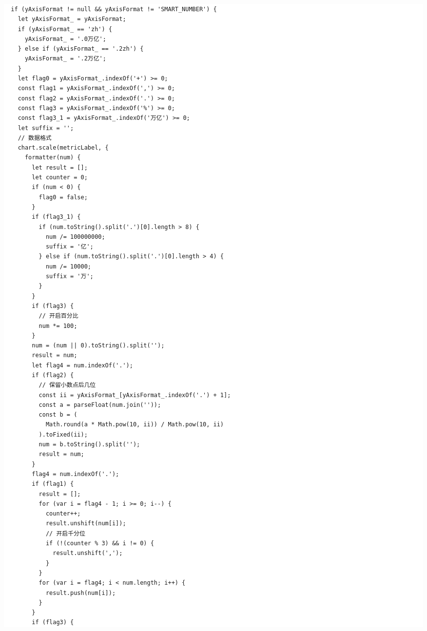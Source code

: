 ```
  if (yAxisFormat != null && yAxisFormat != 'SMART_NUMBER') {
    let yAxisFormat_ = yAxisFormat;
    if (yAxisFormat_ == 'zh') {
      yAxisFormat_ = '.0万亿';
    } else if (yAxisFormat_ == '.2zh') {
      yAxisFormat_ = '.2万亿';
    }
    let flag0 = yAxisFormat_.indexOf('+') >= 0;
    const flag1 = yAxisFormat_.indexOf(',') >= 0;
    const flag2 = yAxisFormat_.indexOf('.') >= 0;
    const flag3 = yAxisFormat_.indexOf('%') >= 0;
    const flag3_1 = yAxisFormat_.indexOf('万亿') >= 0;
    let suffix = '';
    // 数据格式
    chart.scale(metricLabel, {
      formatter(num) {
        let result = [];
        let counter = 0;
        if (num < 0) {
          flag0 = false;
        }
        if (flag3_1) {
          if (num.toString().split('.')[0].length > 8) {
            num /= 100000000;
            suffix = '亿';
          } else if (num.toString().split('.')[0].length > 4) {
            num /= 10000;
            suffix = '万';
          }
        }
        if (flag3) {
          // 开启百分比
          num *= 100;
        }
        num = (num || 0).toString().split('');
        result = num;
        let flag4 = num.indexOf('.');
        if (flag2) {
          // 保留小数点后几位
          const ii = yAxisFormat_[yAxisFormat_.indexOf('.') + 1];
          const a = parseFloat(num.join(''));
          const b = (
            Math.round(a * Math.pow(10, ii)) / Math.pow(10, ii)
          ).toFixed(ii);
          num = b.toString().split('');
          result = num;
        }
        flag4 = num.indexOf('.');
        if (flag1) {
          result = [];
          for (var i = flag4 - 1; i >= 0; i--) {
            counter++;
            result.unshift(num[i]);
            // 开启千分位
            if (!(counter % 3) && i != 0) {
              result.unshift(',');
            }
          }
          for (var i = flag4; i < num.length; i++) {
            result.push(num[i]);
          }
        }
        if (flag3) {
```